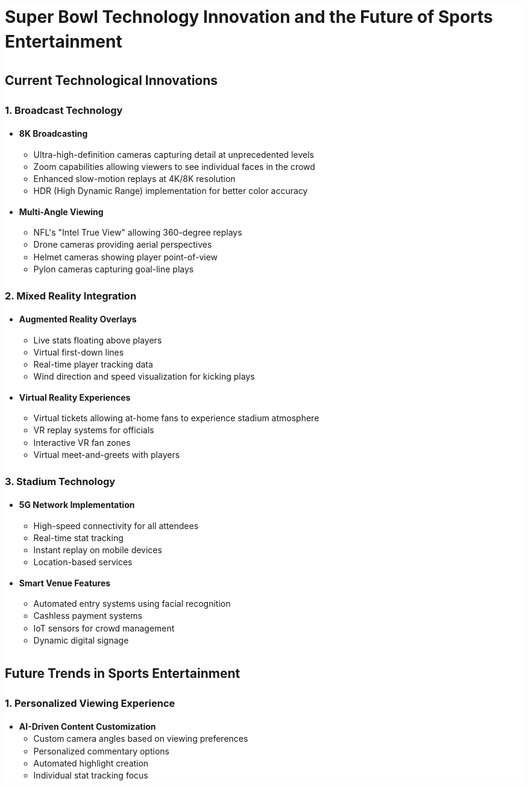 # Super Bowl Technology Innovation and the Future of Sports Entertainment

## Current Technological Innovations

### 1. Broadcast Technology
- **8K Broadcasting**
  - Ultra-high-definition cameras capturing detail at unprecedented levels
  - Zoom capabilities allowing viewers to see individual faces in the crowd
  - Enhanced slow-motion replays at 4K/8K resolution
  - HDR (High Dynamic Range) implementation for better color accuracy

- **Multi-Angle Viewing**
  - NFL's "Intel True View" allowing 360-degree replays
  - Drone cameras providing aerial perspectives
  - Helmet cameras showing player point-of-view
  - Pylon cameras capturing goal-line plays

### 2. Mixed Reality Integration
- **Augmented Reality Overlays**
  - Live stats floating above players
  - Virtual first-down lines
  - Real-time player tracking data
  - Wind direction and speed visualization for kicking plays

- **Virtual Reality Experiences**
  - Virtual tickets allowing at-home fans to experience stadium atmosphere
  - VR replay systems for officials
  - Interactive VR fan zones
  - Virtual meet-and-greets with players

### 3. Stadium Technology
- **5G Network Implementation**
  - High-speed connectivity for all attendees
  - Real-time stat tracking
  - Instant replay on mobile devices
  - Location-based services

- **Smart Venue Features**
  - Automated entry systems using facial recognition
  - Cashless payment systems
  - IoT sensors for crowd management
  - Dynamic digital signage

## Future Trends in Sports Entertainment

### 1. Personalized Viewing Experience
- **AI-Driven Content Customization**
  - Custom camera angles based on viewing preferences
  - Personalized commentary options
  - Automated highlight creation
  - Individual stat tracking focus
